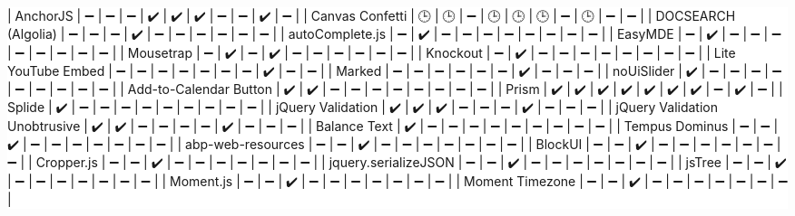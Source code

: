 | AnchorJS                      | :heavy_minus_sign: | :heavy_minus_sign: | :heavy_minus_sign: | :heavy_check_mark: | :heavy_check_mark: | :heavy_check_mark: | :heavy_minus_sign: | :heavy_minus_sign: | :heavy_check_mark: | :heavy_minus_sign: |
| Canvas Confetti               | :clock3:           | :clock3:           | :heavy_minus_sign: | :clock3:           | :clock3:           | :clock3:           | :heavy_minus_sign: | :clock3:           | :heavy_minus_sign: | :heavy_minus_sign: |
| DOCSEARCH (Algolia)           | :heavy_minus_sign: | :heavy_minus_sign: | :heavy_minus_sign: | :heavy_check_mark: | :heavy_minus_sign: | :heavy_minus_sign: | :heavy_minus_sign: | :heavy_minus_sign: | :heavy_minus_sign: | :heavy_minus_sign: |
| autoComplete.js               | :heavy_minus_sign: | :heavy_check_mark: | :heavy_minus_sign: | :heavy_minus_sign: | :heavy_minus_sign: | :heavy_minus_sign: | :heavy_minus_sign: | :heavy_minus_sign: | :heavy_minus_sign: | :heavy_minus_sign: |
| EasyMDE                       | :heavy_minus_sign: | :heavy_check_mark: | :heavy_minus_sign: | :heavy_minus_sign: | :heavy_minus_sign: | :heavy_minus_sign: | :heavy_minus_sign: | :heavy_minus_sign: | :heavy_minus_sign: | :heavy_minus_sign: |
| Mousetrap                     | :heavy_minus_sign: | :heavy_check_mark: | :heavy_minus_sign: | :heavy_check_mark: | :heavy_minus_sign: | :heavy_minus_sign: | :heavy_minus_sign: | :heavy_minus_sign: | :heavy_minus_sign: | :heavy_minus_sign: |
| Knockout                      | :heavy_minus_sign: | :heavy_check_mark: | :heavy_minus_sign: | :heavy_minus_sign: | :heavy_minus_sign: | :heavy_minus_sign: | :heavy_minus_sign: | :heavy_minus_sign: | :heavy_minus_sign: | :heavy_minus_sign: |
| Lite YouTube Embed            | :heavy_minus_sign: | :heavy_minus_sign: | :heavy_minus_sign: | :heavy_minus_sign: | :heavy_minus_sign: | :heavy_minus_sign: | :heavy_minus_sign: | :heavy_check_mark: | :heavy_minus_sign: | :heavy_minus_sign: |
| Marked                        | :heavy_minus_sign: | :heavy_minus_sign: | :heavy_minus_sign: | :heavy_minus_sign: | :heavy_minus_sign: | :heavy_minus_sign: | :heavy_check_mark: | :heavy_minus_sign: | :heavy_minus_sign: | :heavy_minus_sign: |
| noUiSlider                    | :heavy_check_mark: | :heavy_minus_sign: | :heavy_minus_sign: | :heavy_minus_sign: | :heavy_minus_sign: | :heavy_minus_sign: | :heavy_minus_sign: | :heavy_minus_sign: | :heavy_minus_sign: | :heavy_minus_sign: |
| Add-to-Calendar Button        | :heavy_check_mark: | :heavy_check_mark: | :heavy_minus_sign: | :heavy_minus_sign: | :heavy_minus_sign: | :heavy_minus_sign: | :heavy_minus_sign: | :heavy_minus_sign: | :heavy_minus_sign: | :heavy_minus_sign: |
| Prism                         | :heavy_check_mark: | :heavy_check_mark: | :heavy_check_mark: | :heavy_check_mark: | :heavy_check_mark: | :heavy_check_mark: | :heavy_check_mark: | :heavy_minus_sign: | :heavy_check_mark: | :heavy_minus_sign: |
| Splide                        | :heavy_check_mark: | :heavy_minus_sign: | :heavy_minus_sign: | :heavy_minus_sign: | :heavy_minus_sign: | :heavy_minus_sign: | :heavy_minus_sign: | :heavy_minus_sign: | :heavy_minus_sign: | :heavy_minus_sign: |
| jQuery Validation             | :heavy_check_mark: | :heavy_check_mark: | :heavy_check_mark: | :heavy_minus_sign: | :heavy_minus_sign: | :heavy_minus_sign: | :heavy_check_mark: | :heavy_minus_sign: | :heavy_minus_sign: | :heavy_minus_sign: |
| jQuery Validation Unobtrusive | :heavy_check_mark: | :heavy_check_mark: | :heavy_minus_sign: | :heavy_minus_sign: | :heavy_minus_sign: | :heavy_minus_sign: | :heavy_check_mark: | :heavy_minus_sign: | :heavy_minus_sign: | :heavy_minus_sign: |
| Balance Text                  | :heavy_check_mark: | :heavy_minus_sign: | :heavy_minus_sign: | :heavy_minus_sign: | :heavy_minus_sign: | :heavy_minus_sign: | :heavy_minus_sign: | :heavy_minus_sign: | :heavy_minus_sign: | :heavy_minus_sign: |
| Tempus Dominus                | :heavy_minus_sign: | :heavy_minus_sign: | :heavy_check_mark: | :heavy_minus_sign: | :heavy_minus_sign: | :heavy_minus_sign: | :heavy_minus_sign: | :heavy_minus_sign: | :heavy_minus_sign: | :heavy_minus_sign: |
| abp-web-resources             | :heavy_minus_sign: | :heavy_minus_sign: | :heavy_check_mark: | :heavy_minus_sign: | :heavy_minus_sign: | :heavy_minus_sign: | :heavy_minus_sign: | :heavy_minus_sign: | :heavy_minus_sign: | :heavy_minus_sign: |
| BlockUI                       | :heavy_minus_sign: | :heavy_minus_sign: | :heavy_check_mark: | :heavy_minus_sign: | :heavy_minus_sign: | :heavy_minus_sign: | :heavy_minus_sign: | :heavy_minus_sign: | :heavy_minus_sign: | :heavy_minus_sign: |
| Cropper.js                    | :heavy_minus_sign: | :heavy_minus_sign: | :heavy_check_mark: | :heavy_minus_sign: | :heavy_minus_sign: | :heavy_minus_sign: | :heavy_minus_sign: | :heavy_minus_sign: | :heavy_minus_sign: | :heavy_minus_sign: |
| jquery.serializeJSON          | :heavy_minus_sign: | :heavy_minus_sign: | :heavy_check_mark: | :heavy_minus_sign: | :heavy_minus_sign: | :heavy_minus_sign: | :heavy_minus_sign: | :heavy_minus_sign: | :heavy_minus_sign: | :heavy_minus_sign: |
| jsTree                        | :heavy_minus_sign: | :heavy_minus_sign: | :heavy_check_mark: | :heavy_minus_sign: | :heavy_minus_sign: | :heavy_minus_sign: | :heavy_minus_sign: | :heavy_minus_sign: | :heavy_minus_sign: | :heavy_minus_sign: |
| Moment.js                     | :heavy_minus_sign: | :heavy_minus_sign: | :heavy_check_mark: | :heavy_minus_sign: | :heavy_minus_sign: | :heavy_minus_sign: | :heavy_minus_sign: | :heavy_minus_sign: | :heavy_minus_sign: | :heavy_minus_sign: |
| Moment Timezone               | :heavy_minus_sign: | :heavy_minus_sign: | :heavy_check_mark: | :heavy_minus_sign: | :heavy_minus_sign: | :heavy_minus_sign: | :heavy_minus_sign: | :heavy_minus_sign: | :heavy_minus_sign: | :heavy_minus_sign: |
